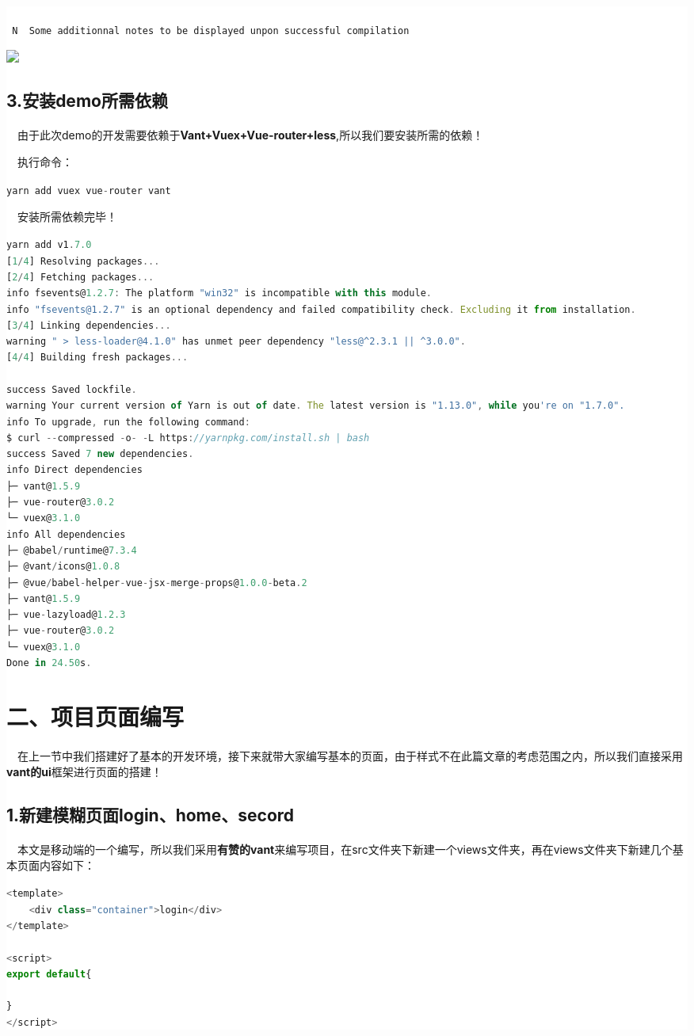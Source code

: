 ```js

 N  Some additionnal notes to be displayed unpon successful compilation
```

![](https://user-gold-cdn.xitu.io/2019/3/11/1696aad29bd7e0b4?w=1315&h=848&f=png&s=85002)

## 3.安装demo所需依赖
&emsp;由于此次demo的开发需要依赖于**Vant+Vuex+Vue-router+less**,所以我们要安装所需的依赖！

&emsp;执行命令：
```js
yarn add vuex vue-router vant
```
&emsp;安装所需依赖完毕！
```js
yarn add v1.7.0
[1/4] Resolving packages...
[2/4] Fetching packages...
info fsevents@1.2.7: The platform "win32" is incompatible with this module.
info "fsevents@1.2.7" is an optional dependency and failed compatibility check. Excluding it from installation.
[3/4] Linking dependencies...
warning " > less-loader@4.1.0" has unmet peer dependency "less@^2.3.1 || ^3.0.0".
[4/4] Building fresh packages...

success Saved lockfile.
warning Your current version of Yarn is out of date. The latest version is "1.13.0", while you're on "1.7.0".
info To upgrade, run the following command:
$ curl --compressed -o- -L https://yarnpkg.com/install.sh | bash
success Saved 7 new dependencies.
info Direct dependencies
├─ vant@1.5.9
├─ vue-router@3.0.2
└─ vuex@3.1.0
info All dependencies
├─ @babel/runtime@7.3.4
├─ @vant/icons@1.0.8
├─ @vue/babel-helper-vue-jsx-merge-props@1.0.0-beta.2
├─ vant@1.5.9
├─ vue-lazyload@1.2.3
├─ vue-router@3.0.2
└─ vuex@3.1.0
Done in 24.50s.
```


# 二、项目页面编写
&emsp;在上一节中我们搭建好了基本的开发环境，接下来就带大家编写基本的页面，由于样式不在此篇文章的考虑范围之内，所以我们直接采用**vant的ui**框架进行页面的搭建！
## 1.新建模糊页面login、home、secord
&emsp;本文是移动端的一个编写，所以我们采用**有赞的vant**来编写项目，在src文件夹下新建一个views文件夹，再在views文件夹下新建几个基本页面内容如下：
```js
<template>
    <div class="container">login</div>
</template>

<script>
export default{
    
}
</script>

```